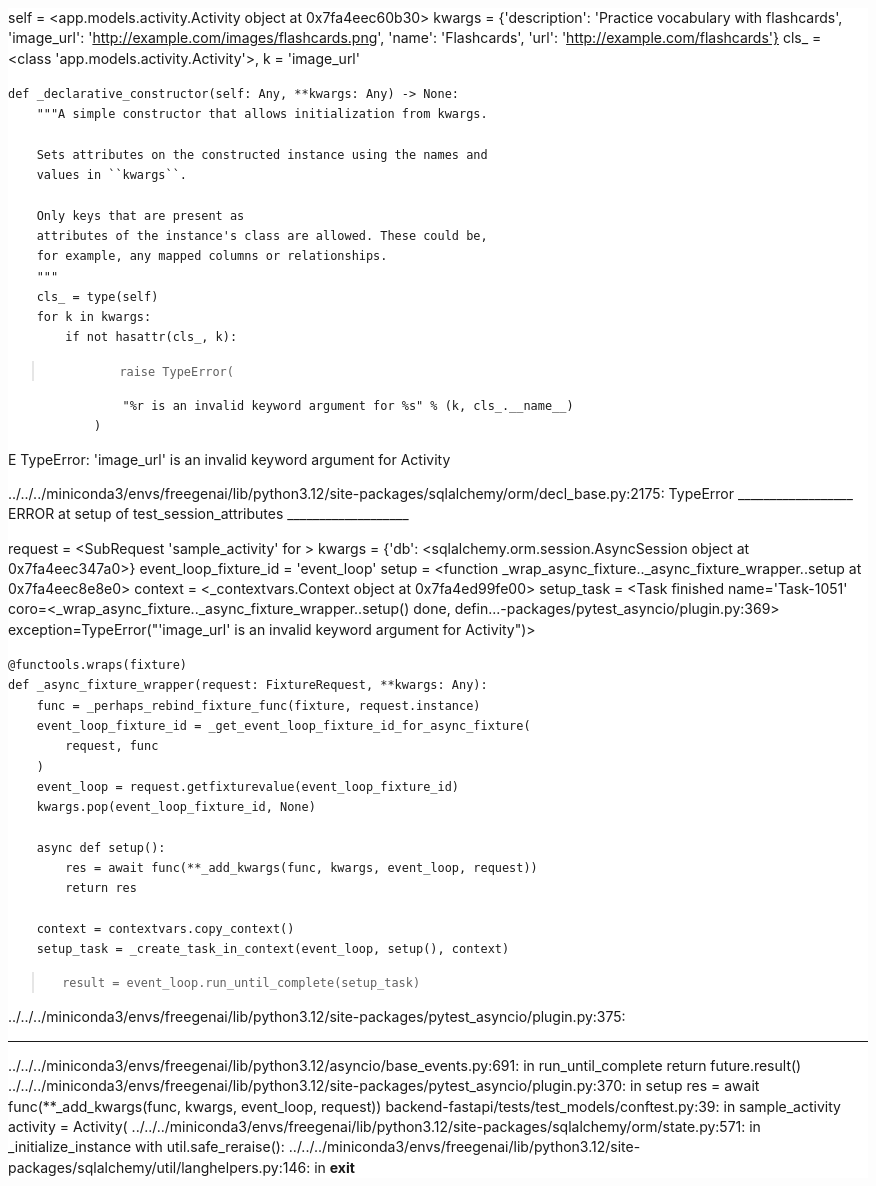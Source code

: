 self = <app.models.activity.Activity object at 0x7fa4eec60b30>
kwargs = {'description': 'Practice vocabulary with flashcards', 'image_url': 'http://example.com/images/flashcards.png', 'name': 'Flashcards', 'url': 'http://example.com/flashcards'}
cls_ = <class 'app.models.activity.Activity'>, k = 'image_url'

    def _declarative_constructor(self: Any, **kwargs: Any) -> None:
        """A simple constructor that allows initialization from kwargs.
    
        Sets attributes on the constructed instance using the names and
        values in ``kwargs``.
    
        Only keys that are present as
        attributes of the instance's class are allowed. These could be,
        for example, any mapped columns or relationships.
        """
        cls_ = type(self)
        for k in kwargs:
            if not hasattr(cls_, k):
>               raise TypeError(
                    "%r is an invalid keyword argument for %s" % (k, cls_.__name__)
                )
E               TypeError: 'image_url' is an invalid keyword argument for Activity

../../../miniconda3/envs/freegenai/lib/python3.12/site-packages/sqlalchemy/orm/decl_base.py:2175: TypeError
__________________ ERROR at setup of test_session_attributes ___________________

request = <SubRequest 'sample_activity' for <Coroutine test_session_attributes>>
kwargs = {'db': <sqlalchemy.orm.session.AsyncSession object at 0x7fa4eec347a0>}
event_loop_fixture_id = 'event_loop'
setup = <function _wrap_async_fixture.<locals>._async_fixture_wrapper.<locals>.setup at 0x7fa4eec8e8e0>
context = <_contextvars.Context object at 0x7fa4ed99fe00>
setup_task = <Task finished name='Task-1051' coro=<_wrap_async_fixture.<locals>._async_fixture_wrapper.<locals>.setup() done, defin...-packages/pytest_asyncio/plugin.py:369> exception=TypeError("'image_url' is an invalid keyword argument for Activity")>

    @functools.wraps(fixture)
    def _async_fixture_wrapper(request: FixtureRequest, **kwargs: Any):
        func = _perhaps_rebind_fixture_func(fixture, request.instance)
        event_loop_fixture_id = _get_event_loop_fixture_id_for_async_fixture(
            request, func
        )
        event_loop = request.getfixturevalue(event_loop_fixture_id)
        kwargs.pop(event_loop_fixture_id, None)
    
        async def setup():
            res = await func(**_add_kwargs(func, kwargs, event_loop, request))
            return res
    
        context = contextvars.copy_context()
        setup_task = _create_task_in_context(event_loop, setup(), context)
>       result = event_loop.run_until_complete(setup_task)

../../../miniconda3/envs/freegenai/lib/python3.12/site-packages/pytest_asyncio/plugin.py:375: 
_ _ _ _ _ _ _ _ _ _ _ _ _ _ _ _ _ _ _ _ _ _ _ _ _ _ _ _ _ _ _ _ _ _ _ _ _ _ _ _ 
../../../miniconda3/envs/freegenai/lib/python3.12/asyncio/base_events.py:691: in run_until_complete
    return future.result()
../../../miniconda3/envs/freegenai/lib/python3.12/site-packages/pytest_asyncio/plugin.py:370: in setup
    res = await func(**_add_kwargs(func, kwargs, event_loop, request))
backend-fastapi/tests/test_models/conftest.py:39: in sample_activity
    activity = Activity(
../../../miniconda3/envs/freegenai/lib/python3.12/site-packages/sqlalchemy/orm/state.py:571: in _initialize_instance
    with util.safe_reraise():
../../../miniconda3/envs/freegenai/lib/python3.12/site-packages/sqlalchemy/util/langhelpers.py:146: in __exit__